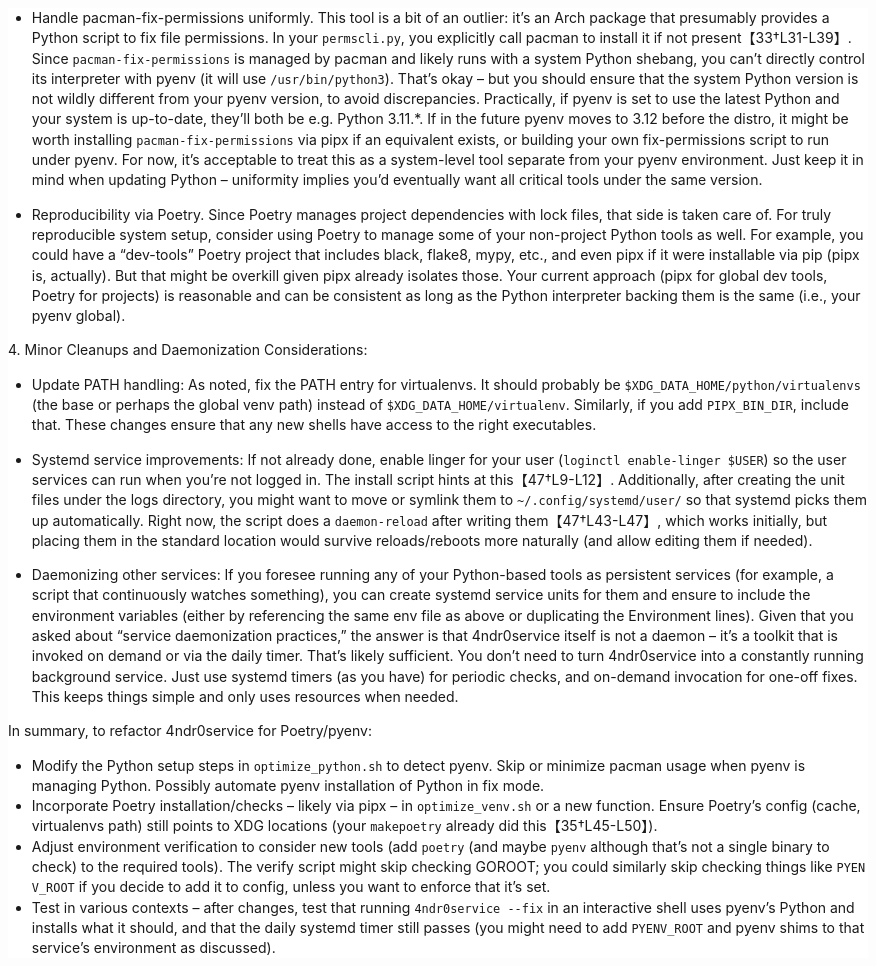 - Handle pacman-fix-permissions uniformly. This tool is a bit of an outlier: it’s an Arch package that presumably provides a Python script to fix file permissions. In your `permscli.py`, you explicitly call pacman to install it if not present【33†L31-L39】. Since `pacman-fix-permissions` is managed by pacman and likely runs with a system Python shebang, you can’t directly control its interpreter with pyenv (it will use `/usr/bin/python3`). That’s okay – but you should ensure that the system Python version is not wildly different from your pyenv version, to avoid discrepancies. Practically, if pyenv is set to use the latest Python and your system is up-to-date, they’ll both be e.g. Python 3.11.\*. If in the future pyenv moves to 3.12 before the distro, it might be worth installing `pacman-fix-permissions` via pipx if an equivalent exists, or building your own fix-permissions script to run under pyenv. For now, it’s acceptable to treat this as a system-level tool separate from your pyenv environment. Just keep it in mind when updating Python – uniformity implies you’d eventually want all critical tools under the same version.

- Reproducibility via Poetry. Since Poetry manages project dependencies with lock files, that side is taken care of. For truly reproducible system setup, consider using Poetry to manage some of your non-project Python tools as well. For example, you could have a “dev-tools” Poetry project that includes black, flake8, mypy, etc., and even pipx if it were installable via pip (pipx is, actually). But that might be overkill given pipx already isolates those. Your current approach (pipx for global dev tools, Poetry for projects) is reasonable and can be consistent as long as the Python interpreter backing them is the same (i.e., your pyenv global).

4\. Minor Cleanups and Daemonization Considerations:

- Update PATH handling: As noted, fix the PATH entry for virtualenvs. It should probably be `$XDG_DATA_HOME/python/virtualenvs` (the base or perhaps the global venv path) instead of `$XDG_DATA_HOME/virtualenv`. Similarly, if you add `PIPX_BIN_DIR`, include that. These changes ensure that any new shells have access to the right executables.

- Systemd service improvements: If not already done, enable linger for your user (`loginctl enable-linger $USER`) so the user services can run when you’re not logged in. The install script hints at this【47†L9-L12】. Additionally, after creating the unit files under the logs directory, you might want to move or symlink them to `~/.config/systemd/user/` so that systemd picks them up automatically. Right now, the script does a `daemon-reload` after writing them【47†L43-L47】, which works initially, but placing them in the standard location would survive reloads/reboots more naturally (and allow editing them if needed).

- Daemonizing other services: If you foresee running any of your Python-based tools as persistent services (for example, a script that continuously watches something), you can create systemd service units for them and ensure to include the environment variables (either by referencing the same env file as above or duplicating the Environment lines). Given that you asked about “service daemonization practices,” the answer is that 4ndr0service itself is not a daemon – it’s a toolkit that is invoked on demand or via the daily timer. That’s likely sufficient. You don’t need to turn 4ndr0service into a constantly running background service. Just use systemd timers (as you have) for periodic checks, and on-demand invocation for one-off fixes. This keeps things simple and only uses resources when needed.

In summary, to refactor 4ndr0service for Poetry/pyenv:

- Modify the Python setup steps in `optimize_python.sh` to detect pyenv. Skip or minimize pacman usage when pyenv is managing Python. Possibly automate pyenv installation of Python in fix mode.
- Incorporate Poetry installation/checks – likely via pipx – in `optimize_venv.sh` or a new function. Ensure Poetry’s config (cache, virtualenvs path) still points to XDG locations (your `makepoetry` already did this【35†L45-L50】).
- Adjust environment verification to consider new tools (add `poetry` (and maybe `pyenv` although that’s not a single binary to check) to the required tools). The verify script might skip checking GOROOT; you could similarly skip checking things like `PYENV_ROOT` if you decide to add it to config, unless you want to enforce that it’s set.
- Test in various contexts – after changes, test that running `4ndr0service --fix` in an interactive shell uses pyenv’s Python and installs what it should, and that the daily systemd timer still passes (you might need to add `PYENV_ROOT` and pyenv shims to that service’s environment as discussed).
